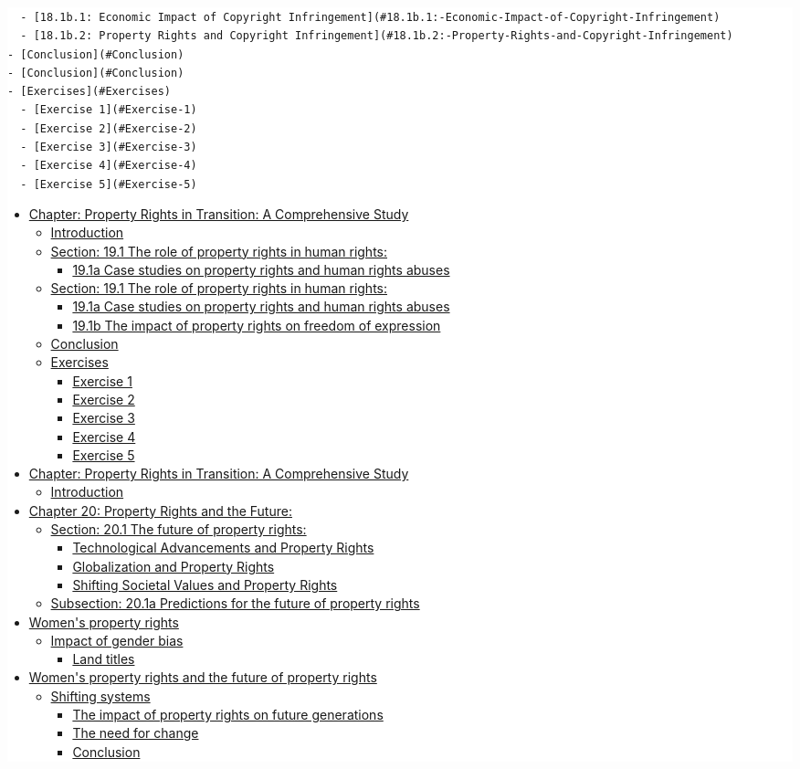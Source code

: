       - [18.1b.1: Economic Impact of Copyright Infringement](#18.1b.1:-Economic-Impact-of-Copyright-Infringement)
      - [18.1b.2: Property Rights and Copyright Infringement](#18.1b.2:-Property-Rights-and-Copyright-Infringement)
    - [Conclusion](#Conclusion)
    - [Conclusion](#Conclusion)
    - [Exercises](#Exercises)
      - [Exercise 1](#Exercise-1)
      - [Exercise 2](#Exercise-2)
      - [Exercise 3](#Exercise-3)
      - [Exercise 4](#Exercise-4)
      - [Exercise 5](#Exercise-5)
  - [Chapter: Property Rights in Transition: A Comprehensive Study](#Chapter:-Property-Rights-in-Transition:-A-Comprehensive-Study)
    - [Introduction](#Introduction)
    - [Section: 19.1 The role of property rights in human rights:](#Section:-19.1-The-role-of-property-rights-in-human-rights:)
      - [19.1a Case studies on property rights and human rights abuses](#19.1a-Case-studies-on-property-rights-and-human-rights-abuses)
    - [Section: 19.1 The role of property rights in human rights:](#Section:-19.1-The-role-of-property-rights-in-human-rights:)
      - [19.1a Case studies on property rights and human rights abuses](#19.1a-Case-studies-on-property-rights-and-human-rights-abuses)
      - [19.1b The impact of property rights on freedom of expression](#19.1b-The-impact-of-property-rights-on-freedom-of-expression)
    - [Conclusion](#Conclusion)
    - [Exercises](#Exercises)
      - [Exercise 1](#Exercise-1)
      - [Exercise 2](#Exercise-2)
      - [Exercise 3](#Exercise-3)
      - [Exercise 4](#Exercise-4)
      - [Exercise 5](#Exercise-5)
  - [Chapter: Property Rights in Transition: A Comprehensive Study](#Chapter:-Property-Rights-in-Transition:-A-Comprehensive-Study)
    - [Introduction](#Introduction)
  - [Chapter 20: Property Rights and the Future:](#Chapter-20:-Property-Rights-and-the-Future:)
    - [Section: 20.1 The future of property rights:](#Section:-20.1-The-future-of-property-rights:)
      - [Technological Advancements and Property Rights](#Technological-Advancements-and-Property-Rights)
      - [Globalization and Property Rights](#Globalization-and-Property-Rights)
      - [Shifting Societal Values and Property Rights](#Shifting-Societal-Values-and-Property-Rights)
    - [Subsection: 20.1a Predictions for the future of property rights](#Subsection:-20.1a-Predictions-for-the-future-of-property-rights)
- [Women's property rights](#Women's-property-rights)
  - [Impact of gender bias](#Impact-of-gender-bias)
    - [Land titles](#Land-titles)
- [Women's property rights and the future of property rights](#Women's-property-rights-and-the-future-of-property-rights)
  - [Shifting systems](#Shifting-systems)
    - [The impact of property rights on future generations](#The-impact-of-property-rights-on-future-generations)
    - [The need for change](#The-need-for-change)
    - [Conclusion](#Conclusion)
